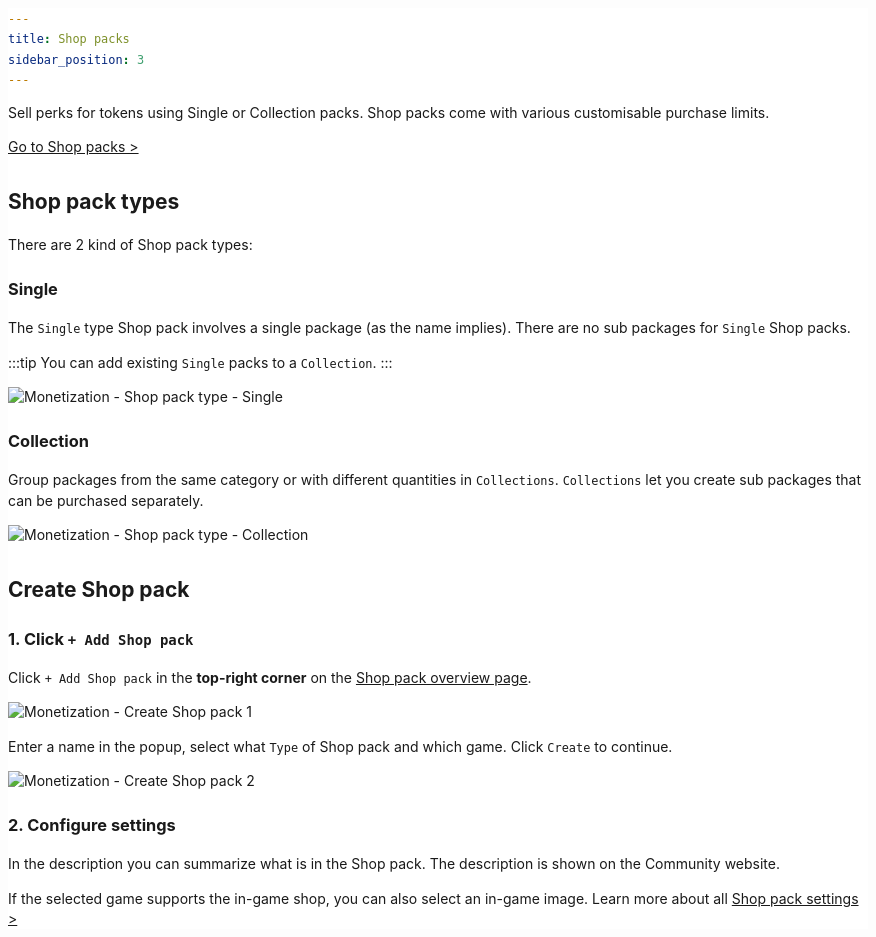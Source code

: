 ```yaml
---
title: Shop packs
sidebar_position: 3
---
```

Sell perks for tokens using Single or Collection packs. Shop packs come with various customisable purchase limits.

[Go to Shop packs >](https://dash.gameserverapp.com/monetization/shop)

## Shop pack types
There are 2 kind of Shop pack types:

### Single
The `Single` type Shop pack involves a single package (as the name implies). There are no sub packages for `Single` Shop packs. 

:::tip
You can add existing `Single` packs to a `Collection`.
:::

![Monetization - Shop pack type - Single](/img/dashboard/monetization/shop_packs/shop_pack_type_single.jpg)

### Collection
Group packages from the same category or with different quantities in `Collections`. `Collections` let you create sub packages that can be purchased separately.

![Monetization - Shop pack type - Collection](/img/dashboard/monetization/shop_packs/shop_pack_type_collection.jpg)


## Create Shop pack

### 1. Click `+ Add Shop pack`
Click `+ Add Shop pack` in the __top-right corner__ on the [Shop pack overview page](https://dash.gameserverapp.com/monetization/shop).

![Monetization - Create Shop pack 1](/img/dashboard/monetization/shop_packs/create_shop_pack_1.jpg)

Enter a name in the popup, select what `Type` of Shop pack and which game. Click `Create` to continue.

![Monetization - Create Shop pack 2](/img/dashboard/monetization/shop_packs/create_shop_pack_2.jpg)

### 2. Configure settings
In the description you can summarize what is in the Shop pack. The description is shown on the Community website.

If the selected game supports the in-game shop, you can also select an in-game image. Learn more about all [Shop pack settings >](/dashboard/monetization/shop_packs#shop-pack-settings)
